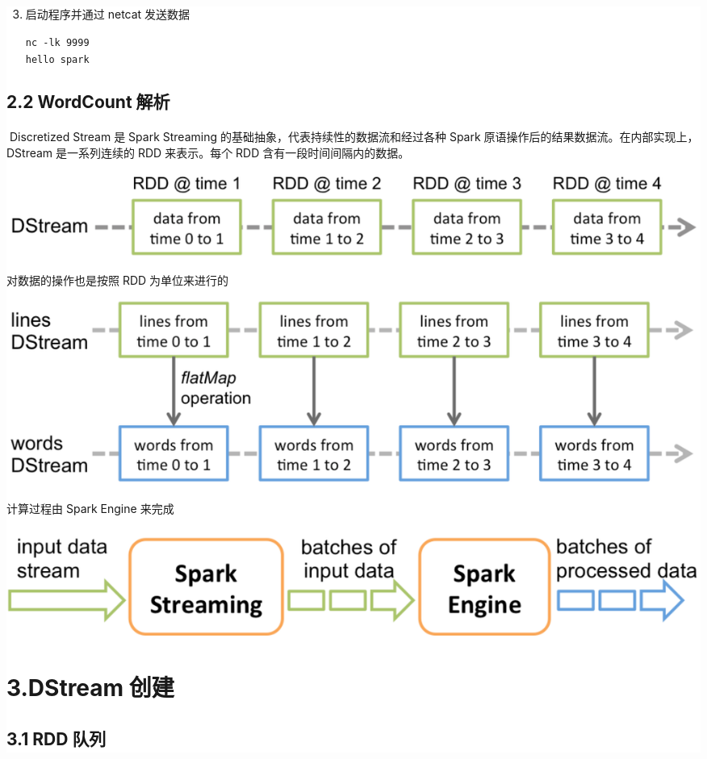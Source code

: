 3. 启动程序并通过 netcat 发送数据

   ```shell
   nc -lk 9999
   hello spark
   ```

## 2.2 **WordCount** **解析**

​		Discretized Stream 是 Spark Streaming 的基础抽象，代表持续性的数据流和经过各种 Spark 原语操作后的结果数据流。在内部实现上，DStream 是一系列连续的 RDD 来表示。每个 RDD 含有一段时间间隔内的数据。

![image-20210101113626755](.\images\119.png)

对数据的操作也是按照 RDD 为单位来进行的

![image-20210101113704061](.\images\120.png)

计算过程由 Spark Engine 来完成

![image-20210101113749516](.\images\121.png)



# 3.**DStream** **创建**

## 3.1 **RDD** **队列**
